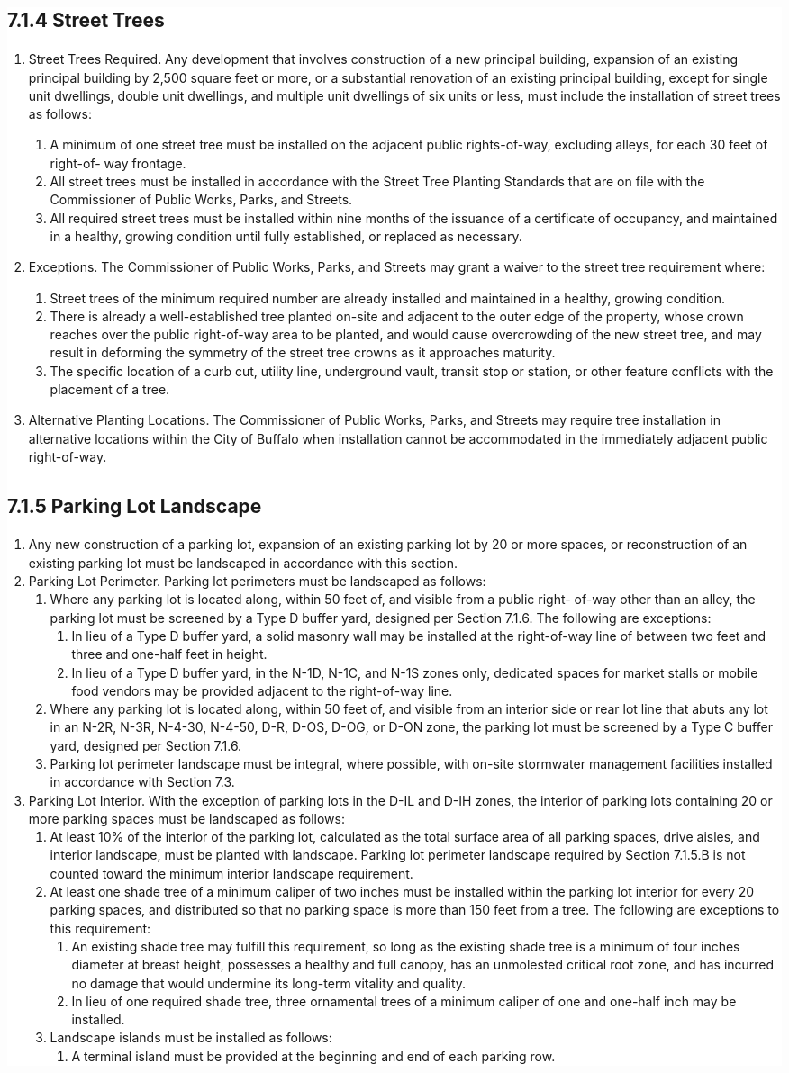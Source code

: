 ## 7.1.4 Street Trees

1. Street Trees Required. Any development that involves construction of a new principal building, expansion of an existing principal building by 2,500 square feet or more, or a substantial renovation of an existing principal building, except for single unit dwellings, double unit dwellings, and multiple unit dwellings of six units or less, must include the installation of street trees as follows:

   1. A minimum of one street tree must be installed on the adjacent public rights-of-way, excluding alleys, for each 30 feet of right-of- way frontage.
   2. All street trees must be installed in accordance with the Street Tree Planting Standards that are on file with the Commissioner of Public Works, Parks, and Streets.
   3. All required street trees must be installed within nine months of the issuance of a certificate of occupancy, and maintained in a healthy, growing condition until fully established, or replaced as necessary.

2. Exceptions. The Commissioner of Public Works, Parks, and Streets may grant a waiver to the street tree requirement where:
   1. Street trees of the minimum required number are already installed and maintained in a healthy, growing condition.
   2. There is already a well-established tree planted on-site and adjacent to the outer edge of the property, whose crown reaches over the public right-of-way area to be planted, and would cause overcrowding of the new street tree, and may result in deforming the symmetry of the street tree crowns as it approaches maturity.
   3. The specific location of a curb cut, utility line, underground vault, transit stop or station, or other feature conflicts with the placement of a tree.
3. Alternative Planting Locations. The Commissioner of Public Works, Parks, and Streets may require tree installation in alternative locations within
   the City of Buffalo when installation cannot be accommodated in the immediately adjacent public right-of-way.

## 7.1.5 Parking Lot Landscape

1. Any new construction of a parking lot, expansion of an existing parking lot by 20 or more spaces, or reconstruction of an existing parking lot must be landscaped in accordance with this section.
2. Parking Lot Perimeter. Parking lot perimeters must be landscaped as follows:
   1. Where any parking lot is located along, within 50 feet of, and visible from a public right- of-way other than an alley, the parking lot must be screened by a Type D buffer yard, designed per Section 7.1.6. The following are exceptions:
      1. In lieu of a Type D buffer yard, a solid masonry wall may be installed at the right-of-way line of between two feet and three and one-half feet in height.
      2. In lieu of a Type D buffer yard, in the N-1D, N-1C, and N-1S zones only, dedicated spaces for market stalls or mobile food vendors may be provided adjacent to the right-of-way line.
   2. Where any parking lot is located along, within 50 feet of, and visible from an interior side or rear lot line that abuts any lot in an N-2R, N-3R, N-4-30, N-4-50, D-R, D-OS, D-OG, or D-ON zone, the parking lot must be screened by a Type C buffer yard, designed per Section 7.1.6.
   3. Parking lot perimeter landscape must be integral, where possible, with on-site stormwater management facilities installed in accordance with Section 7.3.
3. Parking Lot Interior. With the exception of parking lots in the D-IL and D-IH zones, the interior of parking lots containing 20 or more parking spaces must be landscaped as follows:
   1. At least 10% of the interior of the parking lot, calculated as the total surface area of all parking spaces, drive aisles, and interior landscape, must be planted with landscape. Parking lot perimeter landscape required by Section 7.1.5.B is not counted toward the minimum interior landscape requirement.
   2. At least one shade tree of a minimum caliper of two inches must be installed within the parking lot interior for every 20 parking spaces, and distributed so that no parking space is more than 150 feet from a tree. The following are exceptions to this requirement:
      1. An existing shade tree may fulfill this requirement, so long as the existing shade tree is a minimum of four inches diameter at breast height, possesses a healthy and full canopy, has an unmolested critical root zone, and has incurred no damage that would undermine its long-term vitality and quality.
      2. In lieu of one required shade tree, three ornamental trees of a minimum caliper of one and one-half inch may be installed.
   3. Landscape islands must be installed as follows:
      1. A terminal island must be provided at the beginning and end of each parking row.